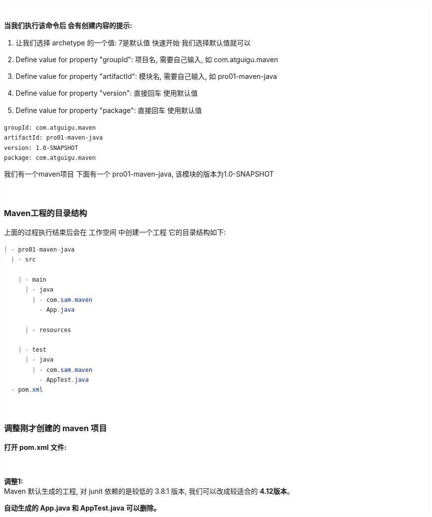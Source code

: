 <br>

**当我们执行该命令后 会有创建内容的提示:**

1. 让我们选择 archetype 的一个值: 7是默认值 快速开始 我们选择默认值就可以

2. Define value for property "groupId": 项目名, 需要自己输入, 如 com.atguigu.maven

3. Define value for property "artifactId": 模块名, 需要自己输入, 如 pro01-maven-java

4. Define value for property "version": 直接回车 使用默认值

5. Define value for property "package": 直接回车 使用默认值

```
groupId: com.atguigu.maven 
artifactId: pro01-maven-java
version: 1.0-SNAPSHOT
package: com.atguigu.maven
```

我们有一个maven项目 下面有一个 pro01-maven-java, 该模块的版本为1.0-SNAPSHOT

<br>

### Maven工程的目录结构
上面的过程执行结束后会在 工作空间 中创建一个工程 它的目录结构如下:

```java
| - pro01-maven-java
  | - src

    | - main
      | - java
        | - com.sam.maven
          - App.java

      | - resources

    | - test
      | - java
        | - com.sam.maven
          - AppTest.java
  - pom.xml
```

<br>

### 调整刚才创建的 maven 项目
**打开 pom.xml 文件:**  

<br>

**调整1:**  
Maven 默认生成的工程, 对 junit 依赖的是较低的 3.8.1 版本, 我们可以改成较适合的 **4.12版本**。

**自动生成的 App.java 和 AppTest.java 可以删除。**
